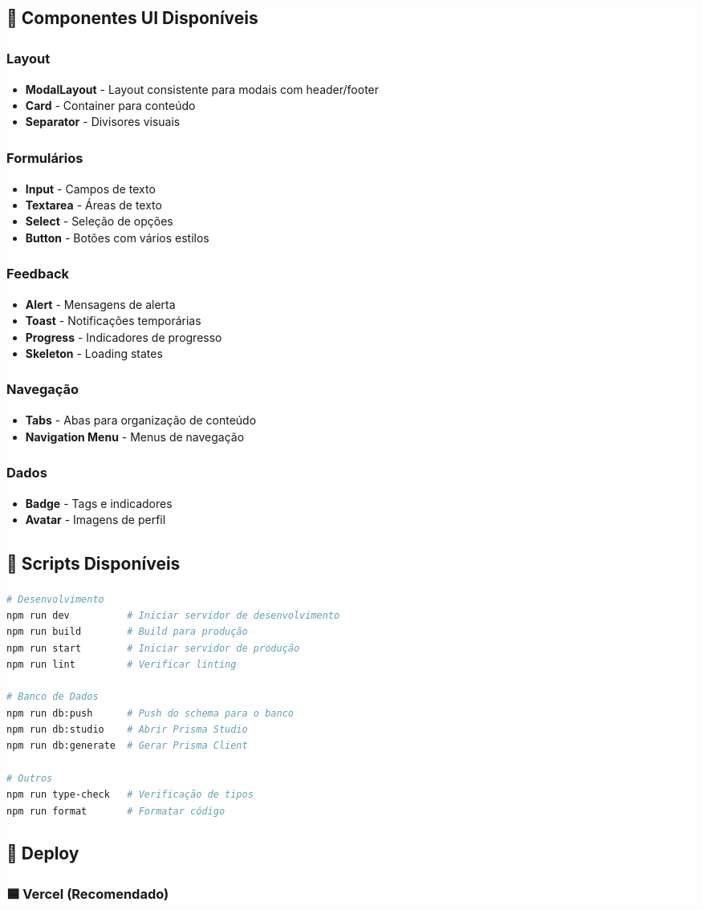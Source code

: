 ## 🎨 Componentes UI Disponíveis

### Layout
- **ModalLayout** - Layout consistente para modais com header/footer
- **Card** - Container para conteúdo
- **Separator** - Divisores visuais

### Formulários
- **Input** - Campos de texto
- **Textarea** - Áreas de texto
- **Select** - Seleção de opções
- **Button** - Botões com vários estilos

### Feedback
- **Alert** - Mensagens de alerta
- **Toast** - Notificações temporárias
- **Progress** - Indicadores de progresso
- **Skeleton** - Loading states

### Navegação
- **Tabs** - Abas para organização de conteúdo
- **Navigation Menu** - Menus de navegação

### Dados
- **Badge** - Tags e indicadores
- **Avatar** - Imagens de perfil

## 🔧 Scripts Disponíveis

```bash
# Desenvolvimento
npm run dev          # Iniciar servidor de desenvolvimento
npm run build        # Build para produção
npm run start        # Iniciar servidor de produção
npm run lint         # Verificar linting

# Banco de Dados
npm run db:push      # Push do schema para o banco
npm run db:studio    # Abrir Prisma Studio
npm run db:generate  # Gerar Prisma Client

# Outros
npm run type-check   # Verificação de tipos
npm run format       # Formatar código
```

## 🚀 Deploy

### 🟦 Vercel (Recomendado)
